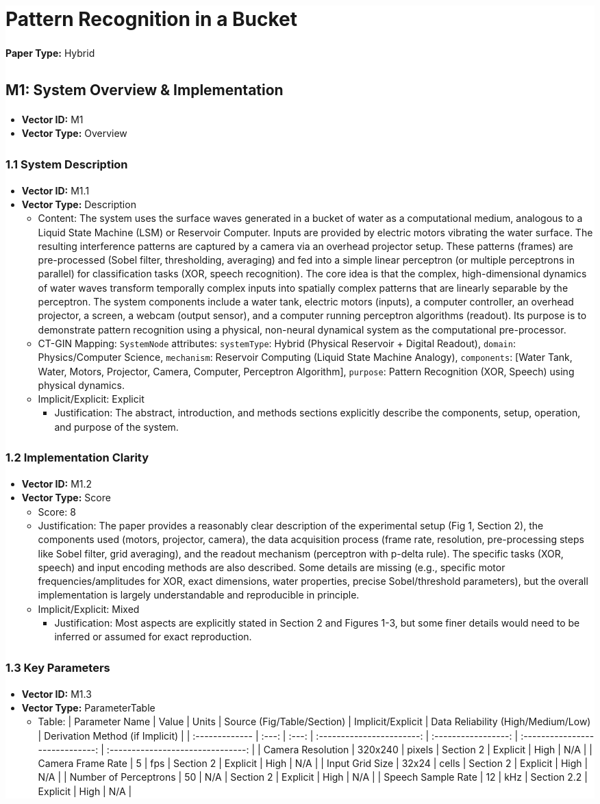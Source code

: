 # Pattern Recognition in a Bucket

__Paper Type:__ Hybrid

## M1: System Overview & Implementation
*   **Vector ID:** M1
*   **Vector Type:** Overview

### **1.1 System Description**

*   **Vector ID:** M1.1
*   **Vector Type:** Description
    *   Content: The system uses the surface waves generated in a bucket of water as a computational medium, analogous to a Liquid State Machine (LSM) or Reservoir Computer. Inputs are provided by electric motors vibrating the water surface. The resulting interference patterns are captured by a camera via an overhead projector setup. These patterns (frames) are pre-processed (Sobel filter, thresholding, averaging) and fed into a simple linear perceptron (or multiple perceptrons in parallel) for classification tasks (XOR, speech recognition). The core idea is that the complex, high-dimensional dynamics of water waves transform temporally complex inputs into spatially complex patterns that are linearly separable by the perceptron. The system components include a water tank, electric motors (inputs), a computer controller, an overhead projector, a screen, a webcam (output sensor), and a computer running perceptron algorithms (readout). Its purpose is to demonstrate pattern recognition using a physical, non-neural dynamical system as the computational pre-processor.
    *   CT-GIN Mapping: `SystemNode` attributes: `systemType`: Hybrid (Physical Reservoir + Digital Readout), `domain`: Physics/Computer Science, `mechanism`: Reservoir Computing (Liquid State Machine Analogy), `components`: [Water Tank, Water, Motors, Projector, Camera, Computer, Perceptron Algorithm], `purpose`: Pattern Recognition (XOR, Speech) using physical dynamics.
    *   Implicit/Explicit: Explicit
        *  Justification: The abstract, introduction, and methods sections explicitly describe the components, setup, operation, and purpose of the system.

### **1.2 Implementation Clarity**

*   **Vector ID:** M1.2
*   **Vector Type:** Score
    *   Score: 8
    *   Justification: The paper provides a reasonably clear description of the experimental setup (Fig 1, Section 2), the components used (motors, projector, camera), the data acquisition process (frame rate, resolution, pre-processing steps like Sobel filter, grid averaging), and the readout mechanism (perceptron with p-delta rule). The specific tasks (XOR, speech) and input encoding methods are also described. Some details are missing (e.g., specific motor frequencies/amplitudes for XOR, exact dimensions, water properties, precise Sobel/threshold parameters), but the overall implementation is largely understandable and reproducible in principle.
    *   Implicit/Explicit: Mixed
        * Justification: Most aspects are explicitly stated in Section 2 and Figures 1-3, but some finer details would need to be inferred or assumed for exact reproduction.

### **1.3 Key Parameters**

*   **Vector ID:** M1.3
*   **Vector Type:** ParameterTable
    *   Table:
        | Parameter Name | Value | Units | Source (Fig/Table/Section) | Implicit/Explicit | Data Reliability (High/Medium/Low) | Derivation Method (if Implicit) |
        | :------------- | :---: | :---: | :-----------------------: | :-----------------: | :-----------------------------: | :-------------------------------: |
        | Camera Resolution | 320x240 | pixels | Section 2 | Explicit | High | N/A |
        | Camera Frame Rate | 5 | fps | Section 2 | Explicit | High | N/A |
        | Input Grid Size | 32x24 | cells | Section 2 | Explicit | High | N/A |
        | Number of Perceptrons | 50 | N/A | Section 2 | Explicit | High | N/A |
        | Speech Sample Rate | 12 | kHz | Section 2.2 | Explicit | High | N/A |